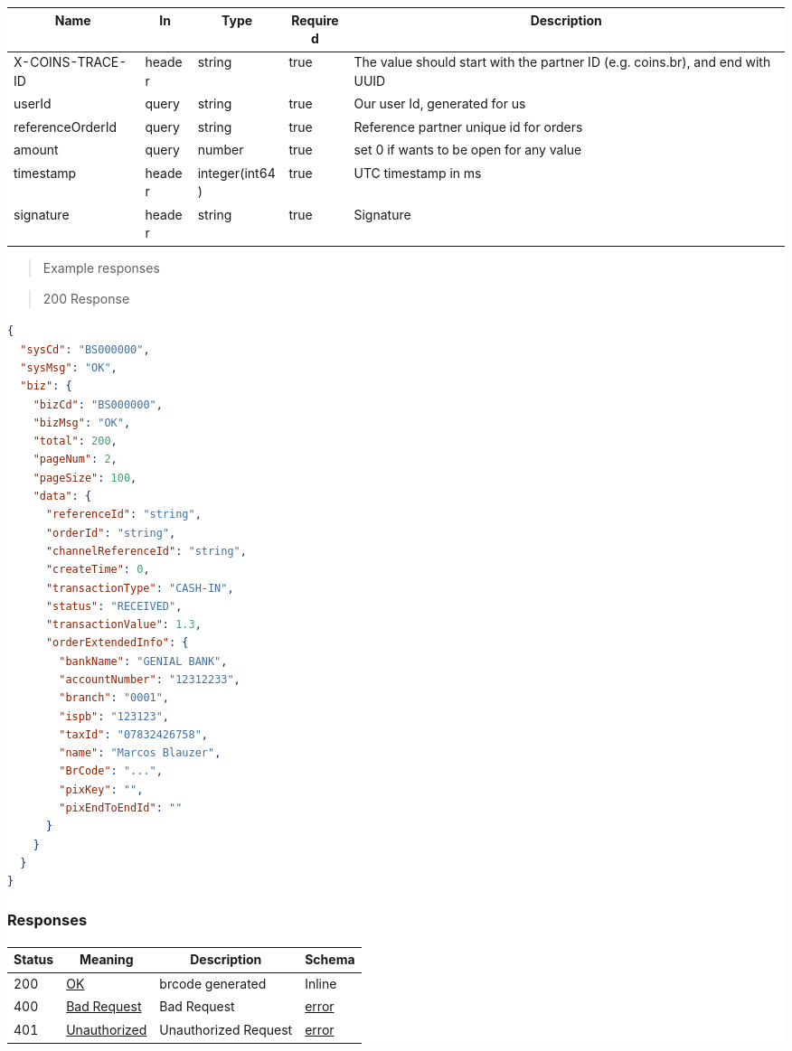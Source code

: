 |Name|In|Type|Required|Description|
|---|---|---|---|---|
|X-COINS-TRACE-ID|header|string|true|The value should start with the partner ID (e.g. coins.br), and end with UUID|
|userId|query|string|true|Our user Id, generated for us|
|referenceOrderId|query|string|true|Reference partner unique id for orders|
|amount|query|number|true|set 0 if wants to be open for any value|
|timestamp|header|integer(int64)|true|UTC timestamp in ms|
|signature|header|string|true|Signature|

> Example responses

> 200 Response

```json
{
  "sysCd": "BS000000",
  "sysMsg": "OK",
  "biz": {
    "bizCd": "BS000000",
    "bizMsg": "OK",
    "total": 200,
    "pageNum": 2,
    "pageSize": 100,
    "data": {
      "referenceId": "string",
      "orderId": "string",
      "channelReferenceId": "string",
      "createTime": 0,
      "transactionType": "CASH-IN",
      "status": "RECEIVED",
      "transactionValue": 1.3,
      "orderExtendedInfo": {
        "bankName": "GENIAL BANK",
        "accountNumber": "12312233",
        "branch": "0001",
        "ispb": "123123",
        "taxId": "07832426758",
        "name": "Marcos Blauzer",
        "BrCode": "...",
        "pixKey": "",
        "pixEndToEndId": ""
      }
    }
  }
}
```

<h3 id="post__order_cash-in-responses">Responses</h3>

|Status|Meaning|Description|Schema|
|---|---|---|---|
|200|[OK](https://tools.ietf.org/html/rfc7231#section-6.3.1)|brcode generated|Inline|
|400|[Bad Request](https://tools.ietf.org/html/rfc7231#section-6.5.1)|Bad Request|[error](#schemaerror)|
|401|[Unauthorized](https://tools.ietf.org/html/rfc7235#section-3.1)|Unauthorized Request|[error](#schemaerror)|
